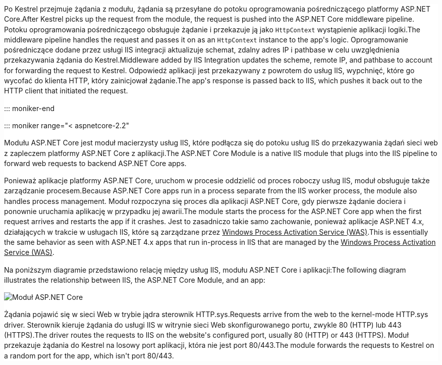 <span data-ttu-id="7748e-151">Po Kestrel przejmuje żądania z modułu, żądania są przesyłane do potoku oprogramowania pośredniczącego platformy ASP.NET Core.</span><span class="sxs-lookup"><span data-stu-id="7748e-151">After Kestrel picks up the request from the module, the request is pushed into the ASP.NET Core middleware pipeline.</span></span> <span data-ttu-id="7748e-152">Potoku oprogramowania pośredniczącego obsługuje żądanie i przekazuje ją jako `HttpContext` wystąpienie aplikacji logiki.</span><span class="sxs-lookup"><span data-stu-id="7748e-152">The middleware pipeline handles the request and passes it on as an `HttpContext` instance to the app's logic.</span></span> <span data-ttu-id="7748e-153">Oprogramowanie pośredniczące dodane przez usługi IIS integracji aktualizuje schemat, zdalny adres IP i pathbase w celu uwzględnienia przekazywania żądania do Kestrel.</span><span class="sxs-lookup"><span data-stu-id="7748e-153">Middleware added by IIS Integration updates the scheme, remote IP, and pathbase to account for forwarding the request to Kestrel.</span></span> <span data-ttu-id="7748e-154">Odpowiedź aplikacji jest przekazywany z powrotem do usług IIS, wypchnięć, które go wycofać do klienta HTTP, który zainicjował żądanie.</span><span class="sxs-lookup"><span data-stu-id="7748e-154">The app's response is passed back to IIS, which pushes it back out to the HTTP client that initiated the request.</span></span>

::: moniker-end

::: moniker range="< aspnetcore-2.2"

<span data-ttu-id="7748e-155">Modułu ASP.NET Core jest moduł macierzysty usług IIS, które podłącza się do potoku usług IIS do przekazywania żądań sieci web z zapleczem platformy ASP.NET Core z aplikacji.</span><span class="sxs-lookup"><span data-stu-id="7748e-155">The ASP.NET Core Module is a native IIS module that plugs into the IIS pipeline to forward web requests to backend ASP.NET Core apps.</span></span>

<span data-ttu-id="7748e-156">Ponieważ aplikacje platformy ASP.NET Core, uruchom w procesie oddzielić od proces roboczy usług IIS, moduł obsługuje także zarządzanie procesem.</span><span class="sxs-lookup"><span data-stu-id="7748e-156">Because ASP.NET Core apps run in a process separate from the IIS worker process, the module also handles process management.</span></span> <span data-ttu-id="7748e-157">Moduł rozpoczyna się proces dla aplikacji ASP.NET Core, gdy pierwsze żądanie dociera i ponownie uruchamia aplikację w przypadku jej awarii.</span><span class="sxs-lookup"><span data-stu-id="7748e-157">The module starts the process for the ASP.NET Core app when the first request arrives and restarts the app if it crashes.</span></span> <span data-ttu-id="7748e-158">Jest to zasadniczo takie samo zachowanie, ponieważ aplikacje ASP.NET 4.x, działających w trakcie w usługach IIS, które są zarządzane przez [Windows Process Activation Service (WAS)](/iis/manage/provisioning-and-managing-iis/features-of-the-windows-process-activation-service-was).</span><span class="sxs-lookup"><span data-stu-id="7748e-158">This is essentially the same behavior as seen with ASP.NET 4.x apps that run in-process in IIS that are managed by the [Windows Process Activation Service (WAS)](/iis/manage/provisioning-and-managing-iis/features-of-the-windows-process-activation-service-was).</span></span>

<span data-ttu-id="7748e-159">Na poniższym diagramie przedstawiono relację między usług IIS, modułu ASP.NET Core i aplikacji:</span><span class="sxs-lookup"><span data-stu-id="7748e-159">The following diagram illustrates the relationship between IIS, the ASP.NET Core Module, and an app:</span></span>

![Moduł ASP.NET Core](aspnet-core-module/_static/ancm-outofprocess.png)

<span data-ttu-id="7748e-161">Żądania pojawić się w sieci Web w trybie jądra sterownik HTTP.sys.</span><span class="sxs-lookup"><span data-stu-id="7748e-161">Requests arrive from the web to the kernel-mode HTTP.sys driver.</span></span> <span data-ttu-id="7748e-162">Sterownik kieruje żądania do usługi IIS w witrynie sieci Web skonfigurowanego portu, zwykle 80 (HTTP) lub 443 (HTTPS).</span><span class="sxs-lookup"><span data-stu-id="7748e-162">The driver routes the requests to IIS on the website's configured port, usually 80 (HTTP) or 443 (HTTPS).</span></span> <span data-ttu-id="7748e-163">Moduł przekazuje żądania do Kestrel na losowy port aplikacji, która nie jest port 80/443.</span><span class="sxs-lookup"><span data-stu-id="7748e-163">The module forwards the requests to Kestrel on a random port for the app, which isn't port 80/443.</span></span>
